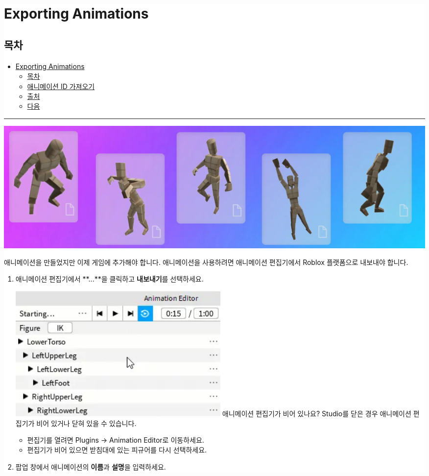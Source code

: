 # Exporting Animations

## 목차
- [Exporting Animations](#exporting-animations)
  - [목차](#목차)
  - [애니메이션 ID 가져오기](#애니메이션-id-가져오기)
  - [출처](#출처)
  - [다음](#다음)

---
<img src="../img/03_12_Exporting_Animations/hero-banner.jpeg.webp" width="100%" />

애니메이션을 만들었지만 이제 게임에 추가해야 합니다. 애니메이션을 사용하려면 애니메이션 편집기에서 Roblox 플랫폼으로 내보내야 합니다.

1. 애니메이션 편집기에서 **...**을 클릭하고 **내보내기**를 선택하세요.

   <img src="../img/03_12_Exporting_Animations/export-animation.gif.webp" width="50%" />

   <Alert severity="warning">
   <AlertTitle>애니메이션 편집기가 비어 있나요?</AlertTitle>
   Studio를 닫은 경우 애니메이션 편집기가 비어 있거나 닫혀 있을 수 있습니다.

   - 편집기를 열려면 Plugins → Animation Editor로 이동하세요.
   - 편집기가 비어 있으면 받침대에 있는 피규어를 다시 선택하세요.

    </Alert>

2. 팝업 창에서 애니메이션의 **이름**과 **설명**을 입력하세요.
